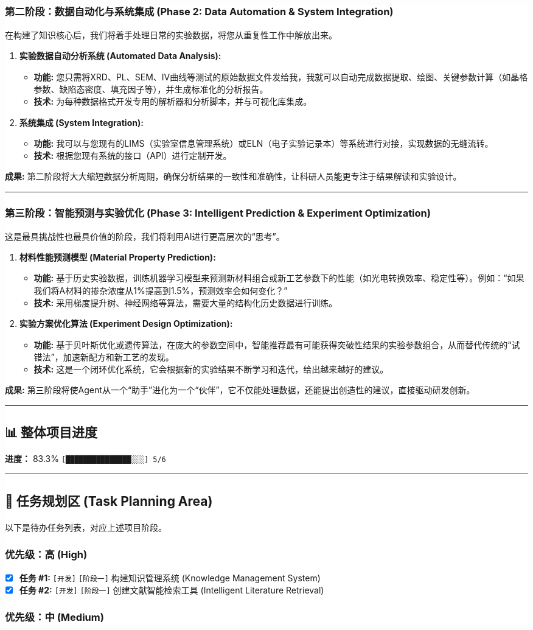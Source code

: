 ### **第二阶段：数据自动化与系统集成 (Phase 2: Data Automation & System Integration)**

在构建了知识核心后，我们将着手处理日常的实验数据，将您从重复性工作中解放出来。

1. **实验数据自动分析系统 (Automated Data Analysis):**
   
   * **功能:** 您只需将XRD、PL、SEM、IV曲线等测试的原始数据文件发给我，我就可以自动完成数据提取、绘图、关键参数计算（如晶格参数、缺陷态密度、填充因子等），并生成标准化的分析报告。
   * **技术:** 为每种数据格式开发专用的解析器和分析脚本，并与可视化库集成。

2. **系统集成 (System Integration):**
   
   * **功能:** 我可以与您现有的LIMS（实验室信息管理系统）或ELN（电子实验记录本）等系统进行对接，实现数据的无缝流转。
   * **技术:** 根据您现有系统的接口（API）进行定制开发。

**成果:** 第二阶段将大大缩短数据分析周期，确保分析结果的一致性和准确性，让科研人员能更专注于结果解读和实验设计。

---

### **第三阶段：智能预测与实验优化 (Phase 3: Intelligent Prediction & Experiment Optimization)**

这是最具挑战性也最具价值的阶段，我们将利用AI进行更高层次的“思考”。

1. **材料性能预测模型 (Material Property Prediction):**
   
   * **功能:** 基于历史实验数据，训练机器学习模型来预测新材料组合或新工艺参数下的性能（如光电转换效率、稳定性等）。例如：“如果我们将A材料的掺杂浓度从1%提高到1.5%，预测效率会如何变化？”
   * **技术:** 采用梯度提升树、神经网络等算法，需要大量的结构化历史数据进行训练。

2. **实验方案优化算法 (Experiment Design Optimization):**
   
   * **功能:** 基于贝叶斯优化或遗传算法，在庞大的参数空间中，智能推荐最有可能获得突破性结果的实验参数组合，从而替代传统的“试错法”，加速新配方和新工艺的发现。
   * **技术:** 这是一个闭环优化系统，它会根据新的实验结果不断学习和迭代，给出越来越好的建议。

**成果:** 第三阶段将使Agent从一个“助手”进化为一个“伙伴”，它不仅能处理数据，还能提出创造性的建议，直接驱动研发创新。

---

## 📊 整体项目进度


**进度：** 83.3%
`[███████████████░░░] 5/6`

---

## 📝 任务规划区 (Task Planning Area)

以下是待办任务列表，对应上述项目阶段。

### 优先级：高 (High)

- [x] **任务 #1:** `[开发]` `[阶段一]` 构建知识管理系统 (Knowledge Management System)
- [x] **任务 #2:** `[开发]` `[阶段一]` 创建文献智能检索工具 (Intelligent Literature Retrieval)

### 优先级：中 (Medium)
